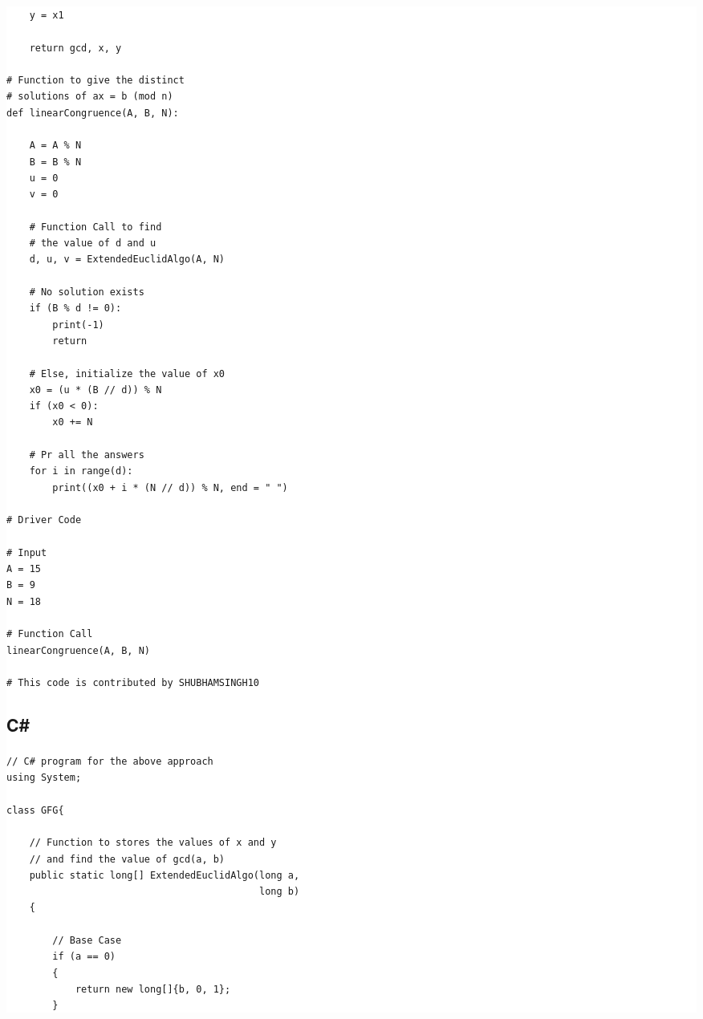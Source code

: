 ```
    y = x1

    return gcd, x, y

# Function to give the distinct
# solutions of ax = b (mod n)
def linearCongruence(A, B, N):

    A = A % N
    B = B % N
    u = 0
    v = 0

    # Function Call to find
    # the value of d and u
    d, u, v = ExtendedEuclidAlgo(A, N)

    # No solution exists
    if (B % d != 0):
        print(-1)
        return

    # Else, initialize the value of x0
    x0 = (u * (B // d)) % N
    if (x0 < 0):
        x0 += N

    # Pr all the answers
    for i in range(d):
        print((x0 + i * (N // d)) % N, end = " ")

# Driver Code

# Input
A = 15
B = 9
N = 18

# Function Call
linearCongruence(A, B, N)

# This code is contributed by SHUBHAMSINGH10
```

## C#

```
// C# program for the above approach
using System;

class GFG{

    // Function to stores the values of x and y
    // and find the value of gcd(a, b)
    public static long[] ExtendedEuclidAlgo(long a,
                                            long b)
    {

        // Base Case
        if (a == 0)
        {
            return new long[]{b, 0, 1};
        }
```